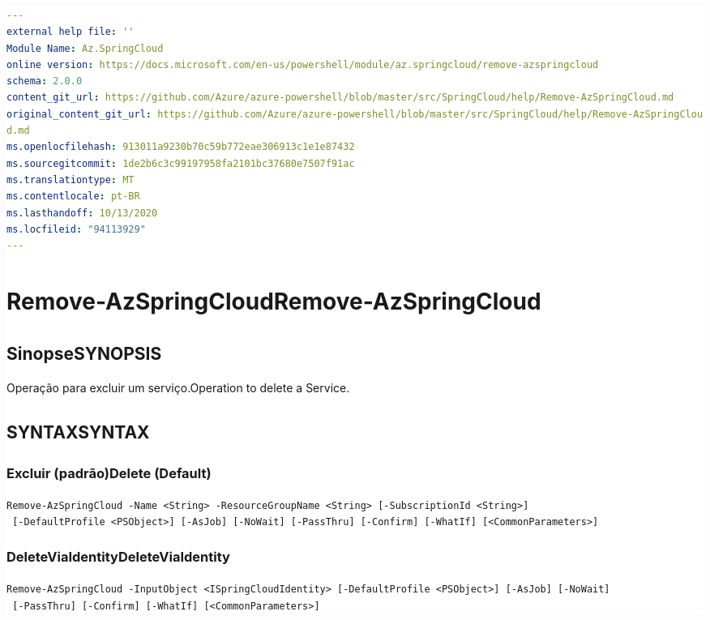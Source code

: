 ```yaml
---
external help file: ''
Module Name: Az.SpringCloud
online version: https://docs.microsoft.com/en-us/powershell/module/az.springcloud/remove-azspringcloud
schema: 2.0.0
content_git_url: https://github.com/Azure/azure-powershell/blob/master/src/SpringCloud/help/Remove-AzSpringCloud.md
original_content_git_url: https://github.com/Azure/azure-powershell/blob/master/src/SpringCloud/help/Remove-AzSpringCloud.md
ms.openlocfilehash: 913011a9230b70c59b772eae306913c1e1e87432
ms.sourcegitcommit: 1de2b6c3c99197958fa2101bc37680e7507f91ac
ms.translationtype: MT
ms.contentlocale: pt-BR
ms.lasthandoff: 10/13/2020
ms.locfileid: "94113929"
---
```

# <span data-ttu-id="2543b-101">Remove-AzSpringCloud</span><span class="sxs-lookup"><span data-stu-id="2543b-101">Remove-AzSpringCloud</span></span>

## <span data-ttu-id="2543b-102">Sinopse</span><span class="sxs-lookup"><span data-stu-id="2543b-102">SYNOPSIS</span></span>
<span data-ttu-id="2543b-103">Operação para excluir um serviço.</span><span class="sxs-lookup"><span data-stu-id="2543b-103">Operation to delete a Service.</span></span>

## <span data-ttu-id="2543b-104">SYNTAX</span><span class="sxs-lookup"><span data-stu-id="2543b-104">SYNTAX</span></span>

### <span data-ttu-id="2543b-105">Excluir (padrão)</span><span class="sxs-lookup"><span data-stu-id="2543b-105">Delete (Default)</span></span>
```
Remove-AzSpringCloud -Name <String> -ResourceGroupName <String> [-SubscriptionId <String>]
 [-DefaultProfile <PSObject>] [-AsJob] [-NoWait] [-PassThru] [-Confirm] [-WhatIf] [<CommonParameters>]
```

### <span data-ttu-id="2543b-106">DeleteViaIdentity</span><span class="sxs-lookup"><span data-stu-id="2543b-106">DeleteViaIdentity</span></span>
```
Remove-AzSpringCloud -InputObject <ISpringCloudIdentity> [-DefaultProfile <PSObject>] [-AsJob] [-NoWait]
 [-PassThru] [-Confirm] [-WhatIf] [<CommonParameters>]
```
